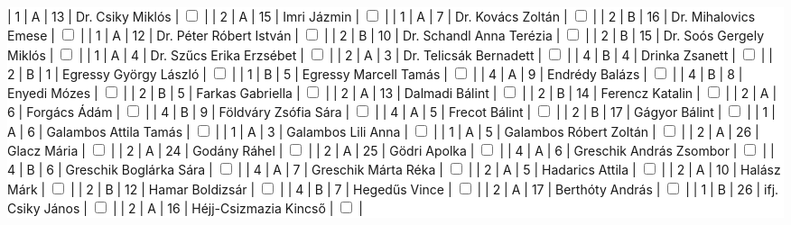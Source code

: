 |	1	|	A	|	13	|	Dr. Csiky Miklós	|	<input type="checkbox">	|
|	2	|	A	|	15	|	Imri Jázmin	|	<input type="checkbox">	|
|	1	|	A	|	7	|	Dr. Kovács Zoltán	|	<input type="checkbox">	|
|	2	|	B	|	16	|	Dr. Mihalovics Emese	|	<input type="checkbox">	|
|	1	|	A	|	12	|	Dr. Péter Róbert István	|	<input type="checkbox">	|
|	2	|	B	|	10	|	Dr. Schandl Anna Terézia	|	<input type="checkbox">	|
|	2	|	B	|	15	|	Dr. Soós Gergely Miklós	|	<input type="checkbox">	|
|	1	|	A	|	4	|	Dr. Szűcs Erika Erzsébet	|	<input type="checkbox">	|
|	2	|	A	|	3	|	Dr. Telicsák Bernadett	|	<input type="checkbox">	|
|	4	|	B	|	4	|	Drinka Zsanett	|	<input type="checkbox">	|
|	2	|	B	|	1	|	Egressy György László	|	<input type="checkbox">	|
|	1	|	B	|	5	|	Egressy Marcell Tamás	|	<input type="checkbox">	|
|	4	|	A	|	9	|	Endrédy Balázs	|	<input type="checkbox">	|
|	4	|	B	|	8	|	Enyedi Mózes	|	<input type="checkbox">	|
|	2	|	B	|	5	|	Farkas Gabriella	|	<input type="checkbox">	|
|	2	|	A	|	13	|	Dalmadi Bálint	|	<input type="checkbox">	|
|	2	|	B	|	14	|	Ferencz Katalin	|	<input type="checkbox">	|
|	2	|	A	|	6	|	Forgács Ádám	|	<input type="checkbox">	|
|	4	|	B	|	9	|	Földváry Zsófia Sára	|	<input type="checkbox">	|
|	4	|	A	|	5	|	Frecot Bálint 	|	<input type="checkbox">	|
|	2	|	B	|	17	|	Gágyor Bálint	|	<input type="checkbox">	|
|	1	|	A	|	6	|	Galambos Attila Tamás	|	<input type="checkbox">	|
|	1	|	A	|	3	|	Galambos Lili Anna	|	<input type="checkbox">	|
|	1	|	A	|	5	|	Galambos Róbert Zoltán	|	<input type="checkbox">	|
|	2	|	A	|	26	|	Glacz Mária	|	<input type="checkbox">	|
|	2	|	A	|	24	|	Godány Ráhel	|	<input type="checkbox">	|
|	2	|	A	|	25	|	Gödri Apolka	|	<input type="checkbox">	|
|	4	|	A	|	6	|	Greschik András Zsombor	|	<input type="checkbox">	|
|	4	|	B	|	6	|	Greschik Boglárka Sára	|	<input type="checkbox">	|
|	4	|	A	|	7	|	Greschik Márta Réka	|	<input type="checkbox">	|
|	2	|	A	|	5	|	Hadarics Attila	|	<input type="checkbox">	|
|	2	|	A	|	10	|	Halász Márk	|	<input type="checkbox">	|
|	2	|	B	|	12	|	Hamar Boldizsár	|	<input type="checkbox">	|
|	4	|	B	|	7	|	Hegedűs Vince	|	<input type="checkbox">	|
|	2	|	A	|	17	|	Berthóty András	|	<input type="checkbox">	|
|	1	|	B	|	26	|	ifj. Csiky János	|	<input type="checkbox">	|
|	2	|	A	|	16	|	Héjj-Csizmazia Kincső	|	<input type="checkbox">	|